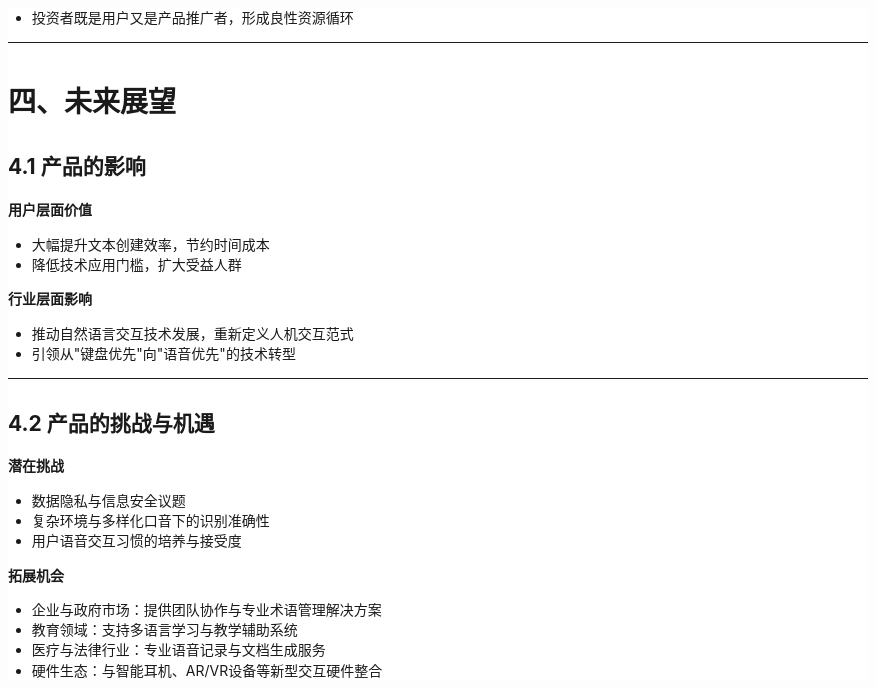 - 投资者既是用户又是产品推广者，形成良性资源循环

---

# 四、未来展望

## 4.1 产品的影响

**用户层面价值**

- 大幅提升文本创建效率，节约时间成本
- 降低技术应用门槛，扩大受益人群

**行业层面影响**

- 推动自然语言交互技术发展，重新定义人机交互范式
- 引领从"键盘优先"向"语音优先"的技术转型

---

## 4.2 产品的挑战与机遇

**潜在挑战**

- 数据隐私与信息安全议题
- 复杂环境与多样化口音下的识别准确性
- 用户语音交互习惯的培养与接受度

**拓展机会**

- 企业与政府市场：提供团队协作与专业术语管理解决方案
- 教育领域：支持多语言学习与教学辅助系统
- 医疗与法律行业：专业语音记录与文档生成服务
- 硬件生态：与智能耳机、AR/VR设备等新型交互硬件整合
